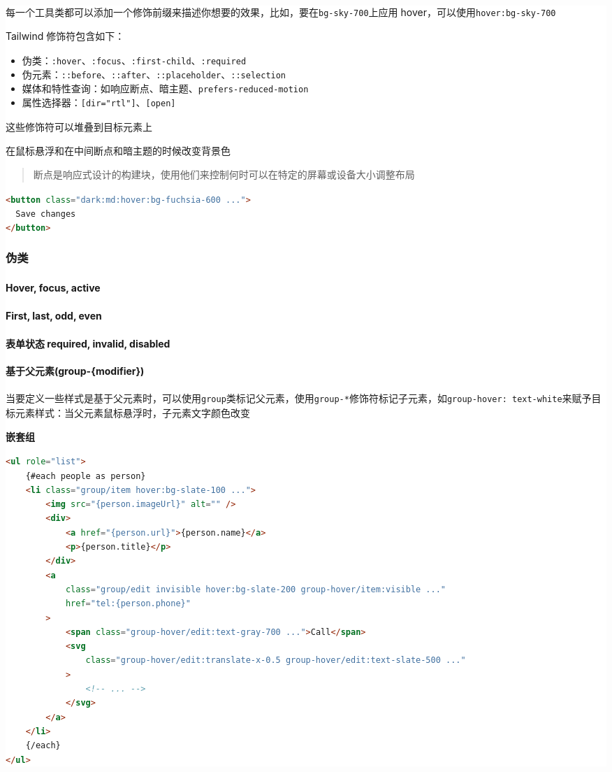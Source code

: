 每一个工具类都可以添加一个修饰前缀来描述你想要的效果，比如，要在`bg-sky-700`上应用 hover，可以使用`hover:bg-sky-700`

Tailwind 修饰符包含如下：

-   伪类：`:hover`、`:focus`、`:first-child`、`:required`
-   伪元素：`::before`、`::after`、`::placeholder`、`::selection`
-   媒体和特性查询：如响应断点、暗主题、`prefers-reduced-motion`
-   属性选择器：`[dir="rtl"]`、`[open]`

这些修饰符可以堆叠到目标元素上

在鼠标悬浮和在中间断点和暗主题的时候改变背景色

> 断点是响应式设计的构建块，使用他们来控制何时可以在特定的屏幕或设备大小调整布局

```HTML
<button class="dark:md:hover:bg-fuchsia-600 ...">
  Save changes
</button>
```

### 伪类

#### Hover, focus, active

#### First, last, odd, even

#### 表单状态 required, invalid, disabled

#### 基于父元素(group-{modifier})

当要定义一些样式是基于父元素时，可以使用`group`类标记父元素，使用`group-*`修饰符标记子元素，如`group-hover: text-white`来赋予目标元素样式：当父元素鼠标悬浮时，子元素文字颜色改变

**嵌套组**

```html
<ul role="list">
    {#each people as person}
    <li class="group/item hover:bg-slate-100 ...">
        <img src="{person.imageUrl}" alt="" />
        <div>
            <a href="{person.url}">{person.name}</a>
            <p>{person.title}</p>
        </div>
        <a
            class="group/edit invisible hover:bg-slate-200 group-hover/item:visible ..."
            href="tel:{person.phone}"
        >
            <span class="group-hover/edit:text-gray-700 ...">Call</span>
            <svg
                class="group-hover/edit:translate-x-0.5 group-hover/edit:text-slate-500 ..."
            >
                <!-- ... -->
            </svg>
        </a>
    </li>
    {/each}
</ul>
```
